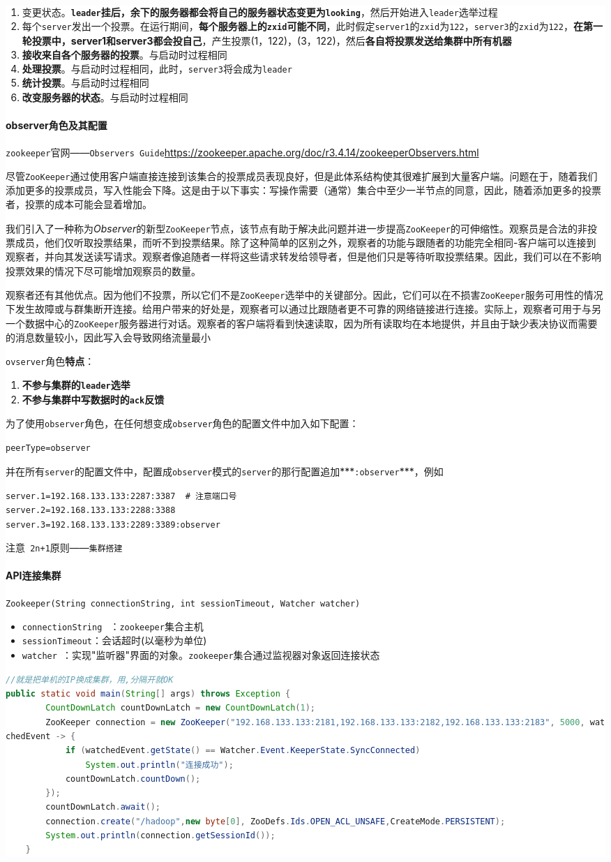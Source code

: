 1. 变更状态。**`leader`挂后，余下的服务器都会将自己的服务器状态变更为`looking`**，然后开始进入`leader`选举过程
2. 每个`server`发出一个投票。在运行期间，**每个服务器上的`zxid`可能不同**，此时假定`server1`的`zxid`为`122`，`server3`的`zxid`为`122`，**在第一轮投票中，server1和server3都会投自己**，产生投票(1，122)，(3，122)，然后**各自将投票发送给集群中所有机器**
3. **接收来自各个服务器的投票**。与启动时过程相同
4. **处理投票**。与启动时过程相同，此时，`server3`将会成为`leader`
5. **统计投票**。与启动时过程相同
6. **改变服务器的状态**。与启动时过程相同



#### observer角色及其配置

`zookeeper`官网——`Observers Guide`<https://zookeeper.apache.org/doc/r3.4.14/zookeeperObservers.html>

尽管`ZooKeeper`通过使用客户端直接连接到该集合的投票成员表现良好，但是此体系结构使其很难扩展到大量客户端。问题在于，随着我们添加更多的投票成员，写入性能会下降。这是由于以下事实：写操作需要（通常）集合中至少一半节点的同意，因此，随着添加更多的投票者，投票的成本可能会显着增加。

我们引入了一种称为*Observer*的新型`ZooKeeper`节点，该节点有助于解决此问题并进一步提高`ZooKeeper`的可伸缩性。观察员是合法的非投票成员，他们仅听取投票结果，而听不到投票结果。除了这种简单的区别之外，观察者的功能与跟随者的功能完全相同-客户端可以连接到观察者，并向其发送读写请求。观察者像追随者一样将这些请求转发给领导者，但是他们只是等待听取投票结果。因此，我们可以在不影响投票效果的情况下尽可能增加观察员的数量。

观察者还有其他优点。因为他们不投票，所以它们不是`ZooKeeper`选举中的关键部分。因此，它们可以在不损害`ZooKeeper`服务可用性的情况下发生故障或与群集断开连接。给用户带来的好处是，观察者可以通过比跟随者更不可靠的网络链接进行连接。实际上，观察者可用于与另一个数据中心的`ZooKeeper`服务器进行对话。观察者的客户端将看到快速读取，因为所有读取均在本地提供，并且由于缺少表决协议而需要的消息数量较小，因此写入会导致网络流量最小

`ovserver`角色**特点**：

1. **不参与集群的`leader`选举**
2. **不参与集群中写数据时的`ack`反馈**

为了使用`observer`角色，在任何想变成`observer`角色的配置文件中加入如下配置：

```shell
peerType=observer
```

并在所有`server`的配置文件中，配置成`observer`模式的`server`的那行配置追加***`:observer`***，例如

```shell
server.1=192.168.133.133:2287:3387  # 注意端口号  
server.2=192.168.133.133:2288:3388
server.3=192.168.133.133:2289:3389:observer
```

注意` 2n+1`原则——`集群搭建`



#### API连接集群

`Zookeeper(String connectionString, int sessionTimeout, Watcher watcher)`

- `connectionString ` ：`zookeeper`集合主机
- `sessionTimeout`：会话超时(以毫秒为单位)
- `watcher `：实现"监听器"界面的对象。`zookeeper`集合通过监视器对象返回连接状态

```java
//就是把单机的IP换成集群，用,分隔开就OK    
public static void main(String[] args) throws Exception {
        CountDownLatch countDownLatch = new CountDownLatch(1);
        ZooKeeper connection = new ZooKeeper("192.168.133.133:2181,192.168.133.133:2182,192.168.133.133:2183", 5000, watchedEvent -> {
            if (watchedEvent.getState() == Watcher.Event.KeeperState.SyncConnected)
                System.out.println("连接成功");
            countDownLatch.countDown();
        });
        countDownLatch.await();
        connection.create("/hadoop",new byte[0], ZooDefs.Ids.OPEN_ACL_UNSAFE,CreateMode.PERSISTENT);
        System.out.println(connection.getSessionId());
    }
```
